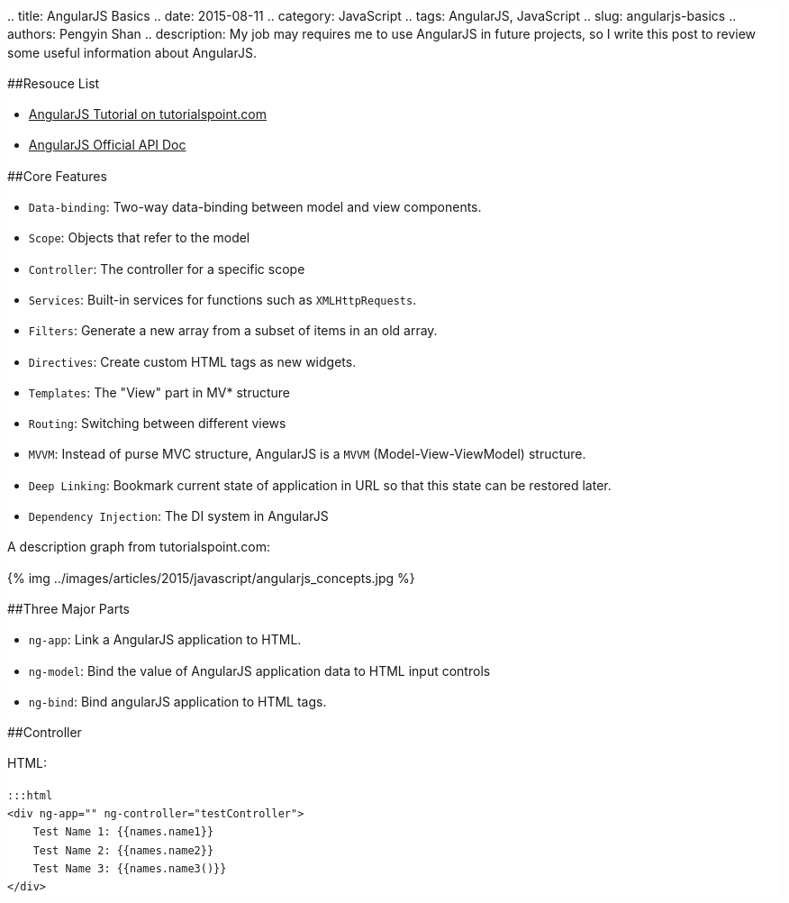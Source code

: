 .. title: AngularJS Basics
.. date: 2015-08-11
.. category: JavaScript
.. tags: AngularJS, JavaScript
.. slug: angularjs-basics
.. authors: Pengyin Shan
.. description: My job may requires me to use AngularJS in future projects, so I write this post to review some useful information about AngularJS.

##Resouce List

- <a href="http://www.tutorialspoint.com/angularjs">AngularJS Tutorial on tutorialspoint.com</a>

- <a href="https://docs.angularjs.org">AngularJS Official API Doc</a>

##Core Features

- `Data-binding`: Two-way data-binding between model and view components.

- `Scope`: Objects that refer to the model

- `Controller`: The controller for a specific scope

- `Services`: Built-in services for functions such as `XMLHttpRequests`.

- `Filters`: Generate a new array from a subset of items in an old array.

- `Directives`: Create custom HTML tags as new widgets.

- `Templates`: The "View" part in MV* structure

- `Routing`: Switching between different views

- `MVVM`: Instead of purse MVC structure, AngularJS is a `MVVM` (Model-View-ViewModel) structure.

- `Deep Linking`: Bookmark current state of application in URL so that this state can be restored later.

- `Dependency Injection`: The DI system in AngularJS

A description graph from tutorialspoint.com:

{% img ../images/articles/2015/javascript/angularjs_concepts.jpg %}

##Three Major Parts

- `ng-app`: Link a AngularJS application to HTML.

- `ng-model`: Bind the value of AngularJS application data to HTML input controls

- `ng-bind`: Bind angularJS application to HTML tags.

##Controller

HTML:

    :::html
    <div ng-app="" ng-controller="testController">
        Test Name 1: {{names.name1}}
        Test Name 2: {{names.name2}}
        Test Name 3: {{names.name3()}}
    </div>
